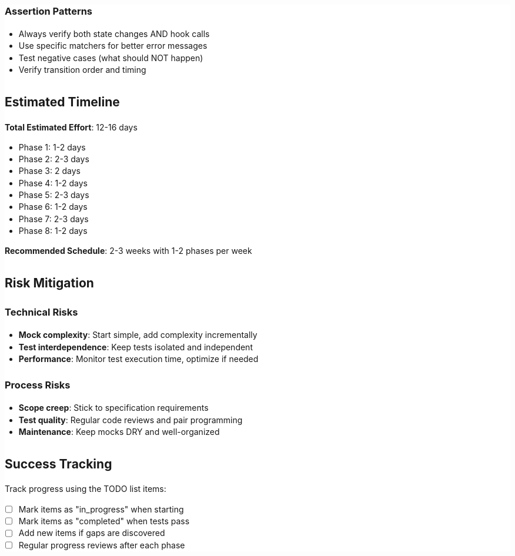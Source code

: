 ### Assertion Patterns
- Always verify both state changes AND hook calls
- Use specific matchers for better error messages
- Test negative cases (what should NOT happen)
- Verify transition order and timing

## Estimated Timeline

**Total Estimated Effort**: 12-16 days
- Phase 1: 1-2 days
- Phase 2: 2-3 days  
- Phase 3: 2 days
- Phase 4: 1-2 days
- Phase 5: 2-3 days
- Phase 6: 1-2 days
- Phase 7: 2-3 days
- Phase 8: 1-2 days

**Recommended Schedule**: 2-3 weeks with 1-2 phases per week

## Risk Mitigation

### Technical Risks
- **Mock complexity**: Start simple, add complexity incrementally
- **Test interdependence**: Keep tests isolated and independent
- **Performance**: Monitor test execution time, optimize if needed

### Process Risks
- **Scope creep**: Stick to specification requirements
- **Test quality**: Regular code reviews and pair programming
- **Maintenance**: Keep mocks DRY and well-organized

## Success Tracking

Track progress using the TODO list items:
- [ ] Mark items as "in_progress" when starting
- [ ] Mark items as "completed" when tests pass
- [ ] Add new items if gaps are discovered
- [ ] Regular progress reviews after each phase 